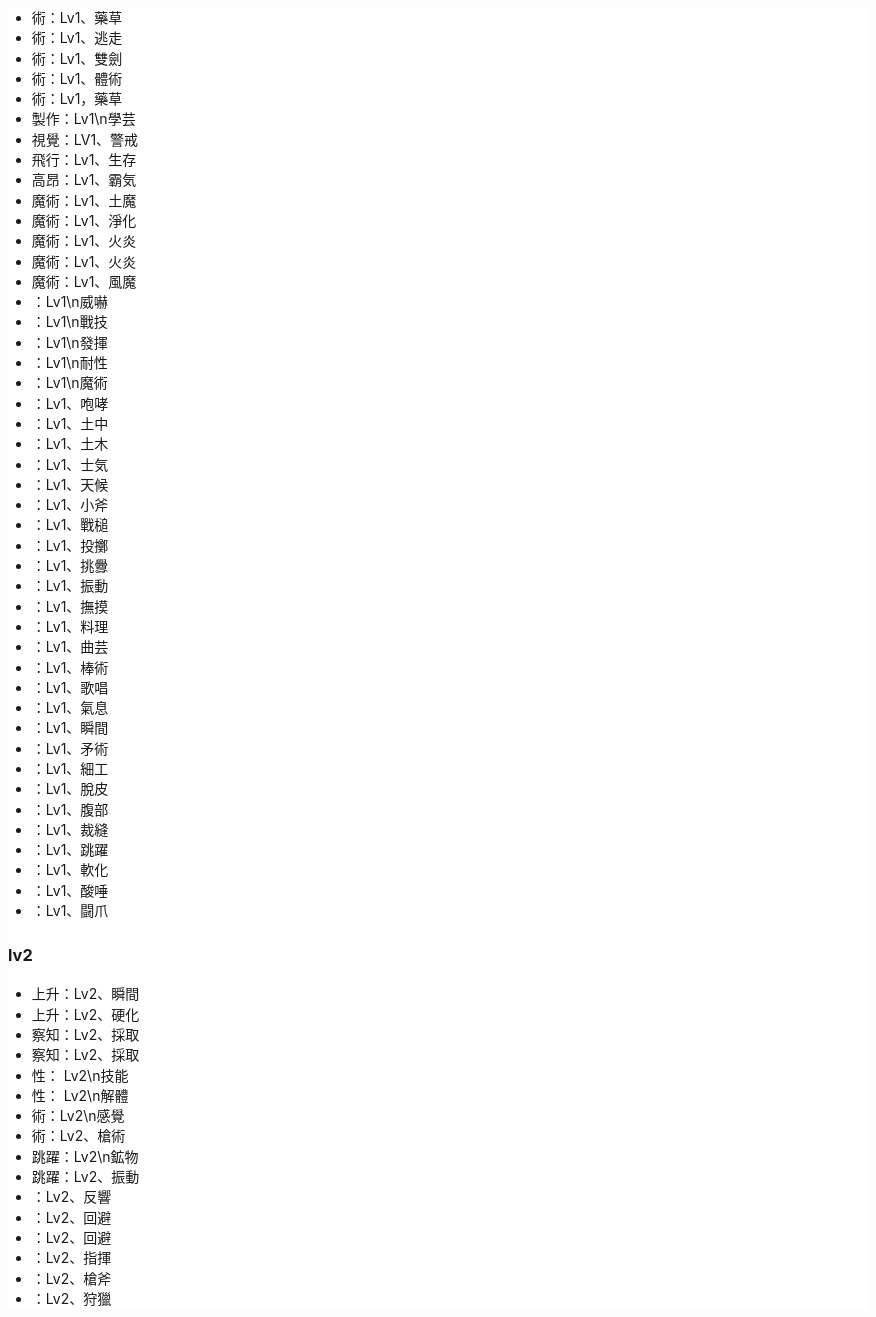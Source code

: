 - 術：Lv1、藥草
- 術：Lv1、逃走
- 術：Lv1、雙劍
- 術：Lv1、體術
- 術：Lv1，藥草
- 製作：Lv1\n學芸
- 視覺：LV1、警戒
- 飛行：Lv1、生存
- 高昂：Lv1、霸気
- 魔術：Lv1、土魔
- 魔術：Lv1、淨化
- 魔術：Lv1、火炎
- 魔術：Lv1、火炎
- 魔術：Lv1、風魔
- ：Lv1\n威嚇
- ：Lv1\n戰技
- ：Lv1\n發揮
- ：Lv1\n耐性
- ：Lv1\n魔術
- ：Lv1、咆哮
- ：Lv1、土中
- ：Lv1、土木
- ：Lv1、士気
- ：Lv1、天候
- ：Lv1、小斧
- ：Lv1、戰槌
- ：Lv1、投擲
- ：Lv1、挑釁
- ：Lv1、振動
- ：Lv1、撫摸
- ：Lv1、料理
- ：Lv1、曲芸
- ：Lv1、棒術
- ：Lv1、歌唱
- ：Lv1、氣息
- ：Lv1、瞬間
- ：Lv1、矛術
- ：Lv1、細工
- ：Lv1、脫皮
- ：Lv1、腹部
- ：Lv1、裁縫
- ：Lv1、跳躍
- ：Lv1、軟化
- ：Lv1、酸唾
- ：Lv1、闘爪

### lv2

- 上升：Lv2、瞬間
- 上升：Lv2、硬化
- 察知：Lv2、採取
- 察知：Lv2、採取
- 性： Lv2\n技能
- 性： Lv2\n解體
- 術：Lv2\n感覺
- 術：Lv2、槍術
- 跳躍：Lv2\n鉱物
- 跳躍：Lv2、振動
- ：Lv2、反響
- ：Lv2、回避
- ：Lv2、回避
- ：Lv2、指揮
- ：Lv2、槍斧
- ：Lv2、狩獵